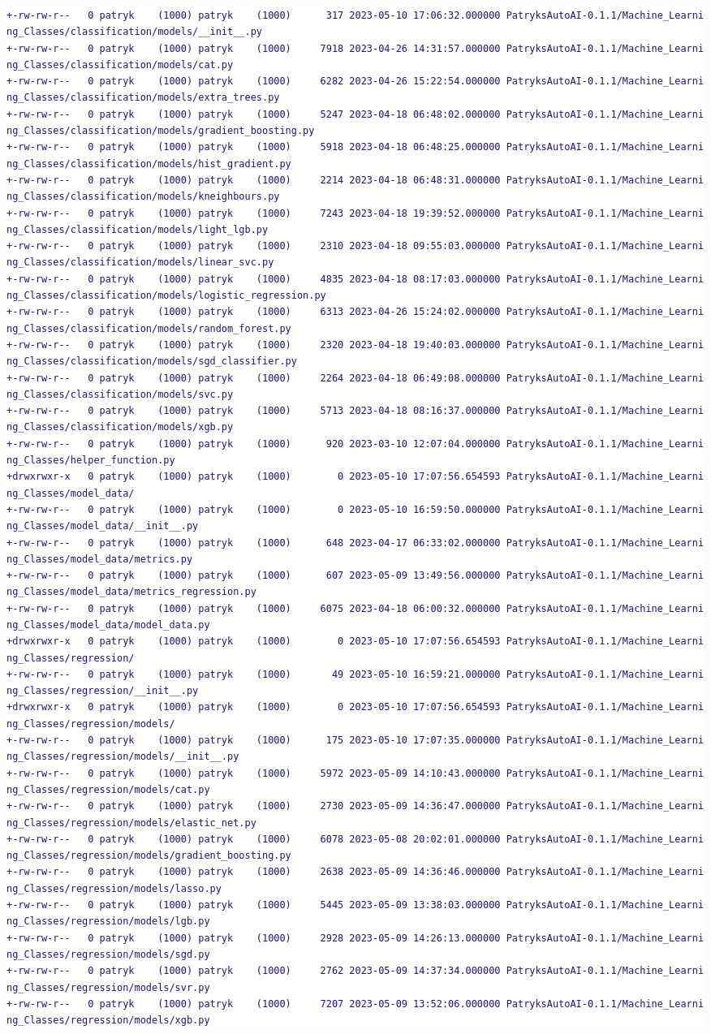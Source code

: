 ```diff
+-rw-rw-r--   0 patryk    (1000) patryk    (1000)      317 2023-05-10 17:06:32.000000 PatryksAutoAI-0.1.1/Machine_Learning_Classes/classification/models/__init__.py
+-rw-rw-r--   0 patryk    (1000) patryk    (1000)     7918 2023-04-26 14:31:57.000000 PatryksAutoAI-0.1.1/Machine_Learning_Classes/classification/models/cat.py
+-rw-rw-r--   0 patryk    (1000) patryk    (1000)     6282 2023-04-26 15:22:54.000000 PatryksAutoAI-0.1.1/Machine_Learning_Classes/classification/models/extra_trees.py
+-rw-rw-r--   0 patryk    (1000) patryk    (1000)     5247 2023-04-18 06:48:02.000000 PatryksAutoAI-0.1.1/Machine_Learning_Classes/classification/models/gradient_boosting.py
+-rw-rw-r--   0 patryk    (1000) patryk    (1000)     5918 2023-04-18 06:48:25.000000 PatryksAutoAI-0.1.1/Machine_Learning_Classes/classification/models/hist_gradient.py
+-rw-rw-r--   0 patryk    (1000) patryk    (1000)     2214 2023-04-18 06:48:31.000000 PatryksAutoAI-0.1.1/Machine_Learning_Classes/classification/models/kneighbours.py
+-rw-rw-r--   0 patryk    (1000) patryk    (1000)     7243 2023-04-18 19:39:52.000000 PatryksAutoAI-0.1.1/Machine_Learning_Classes/classification/models/light_lgb.py
+-rw-rw-r--   0 patryk    (1000) patryk    (1000)     2310 2023-04-18 09:55:03.000000 PatryksAutoAI-0.1.1/Machine_Learning_Classes/classification/models/linear_svc.py
+-rw-rw-r--   0 patryk    (1000) patryk    (1000)     4835 2023-04-18 08:17:03.000000 PatryksAutoAI-0.1.1/Machine_Learning_Classes/classification/models/logistic_regression.py
+-rw-rw-r--   0 patryk    (1000) patryk    (1000)     6313 2023-04-26 15:24:02.000000 PatryksAutoAI-0.1.1/Machine_Learning_Classes/classification/models/random_forest.py
+-rw-rw-r--   0 patryk    (1000) patryk    (1000)     2320 2023-04-18 19:40:03.000000 PatryksAutoAI-0.1.1/Machine_Learning_Classes/classification/models/sgd_classifier.py
+-rw-rw-r--   0 patryk    (1000) patryk    (1000)     2264 2023-04-18 06:49:08.000000 PatryksAutoAI-0.1.1/Machine_Learning_Classes/classification/models/svc.py
+-rw-rw-r--   0 patryk    (1000) patryk    (1000)     5713 2023-04-18 08:16:37.000000 PatryksAutoAI-0.1.1/Machine_Learning_Classes/classification/models/xgb.py
+-rw-rw-r--   0 patryk    (1000) patryk    (1000)      920 2023-03-10 12:07:04.000000 PatryksAutoAI-0.1.1/Machine_Learning_Classes/helper_function.py
+drwxrwxr-x   0 patryk    (1000) patryk    (1000)        0 2023-05-10 17:07:56.654593 PatryksAutoAI-0.1.1/Machine_Learning_Classes/model_data/
+-rw-rw-r--   0 patryk    (1000) patryk    (1000)        0 2023-05-10 16:59:50.000000 PatryksAutoAI-0.1.1/Machine_Learning_Classes/model_data/__init__.py
+-rw-rw-r--   0 patryk    (1000) patryk    (1000)      648 2023-04-17 06:33:02.000000 PatryksAutoAI-0.1.1/Machine_Learning_Classes/model_data/metrics.py
+-rw-rw-r--   0 patryk    (1000) patryk    (1000)      607 2023-05-09 13:49:56.000000 PatryksAutoAI-0.1.1/Machine_Learning_Classes/model_data/metrics_regression.py
+-rw-rw-r--   0 patryk    (1000) patryk    (1000)     6075 2023-04-18 06:00:32.000000 PatryksAutoAI-0.1.1/Machine_Learning_Classes/model_data/model_data.py
+drwxrwxr-x   0 patryk    (1000) patryk    (1000)        0 2023-05-10 17:07:56.654593 PatryksAutoAI-0.1.1/Machine_Learning_Classes/regression/
+-rw-rw-r--   0 patryk    (1000) patryk    (1000)       49 2023-05-10 16:59:21.000000 PatryksAutoAI-0.1.1/Machine_Learning_Classes/regression/__init__.py
+drwxrwxr-x   0 patryk    (1000) patryk    (1000)        0 2023-05-10 17:07:56.654593 PatryksAutoAI-0.1.1/Machine_Learning_Classes/regression/models/
+-rw-rw-r--   0 patryk    (1000) patryk    (1000)      175 2023-05-10 17:07:35.000000 PatryksAutoAI-0.1.1/Machine_Learning_Classes/regression/models/__init__.py
+-rw-rw-r--   0 patryk    (1000) patryk    (1000)     5972 2023-05-09 14:10:43.000000 PatryksAutoAI-0.1.1/Machine_Learning_Classes/regression/models/cat.py
+-rw-rw-r--   0 patryk    (1000) patryk    (1000)     2730 2023-05-09 14:36:47.000000 PatryksAutoAI-0.1.1/Machine_Learning_Classes/regression/models/elastic_net.py
+-rw-rw-r--   0 patryk    (1000) patryk    (1000)     6078 2023-05-08 20:02:01.000000 PatryksAutoAI-0.1.1/Machine_Learning_Classes/regression/models/gradient_boosting.py
+-rw-rw-r--   0 patryk    (1000) patryk    (1000)     2638 2023-05-09 14:36:46.000000 PatryksAutoAI-0.1.1/Machine_Learning_Classes/regression/models/lasso.py
+-rw-rw-r--   0 patryk    (1000) patryk    (1000)     5445 2023-05-09 13:38:03.000000 PatryksAutoAI-0.1.1/Machine_Learning_Classes/regression/models/lgb.py
+-rw-rw-r--   0 patryk    (1000) patryk    (1000)     2928 2023-05-09 14:26:13.000000 PatryksAutoAI-0.1.1/Machine_Learning_Classes/regression/models/sgd.py
+-rw-rw-r--   0 patryk    (1000) patryk    (1000)     2762 2023-05-09 14:37:34.000000 PatryksAutoAI-0.1.1/Machine_Learning_Classes/regression/models/svr.py
+-rw-rw-r--   0 patryk    (1000) patryk    (1000)     7207 2023-05-09 13:52:06.000000 PatryksAutoAI-0.1.1/Machine_Learning_Classes/regression/models/xgb.py
```